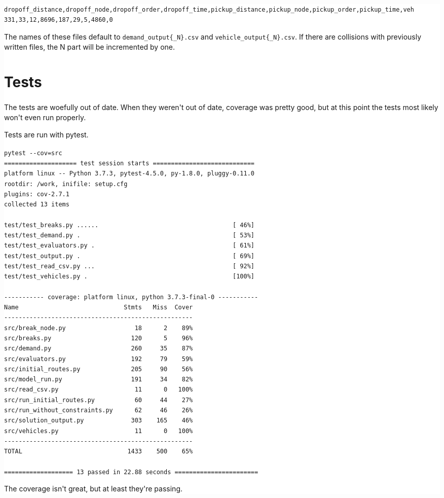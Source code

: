 ```
dropoff_distance,dropoff_node,dropoff_order,dropoff_time,pickup_distance,pickup_node,pickup_order,pickup_time,veh
331,33,12,8696,187,29,5,4860,0
```

The names of these files default to `demand_output{_N}.csv` and
`vehicle_output{_N}.csv`.  If there are collisions with previously
written files, the N part will be incremented by one.






# Tests

The tests are woefully out of date.  When they weren't out of date,
coverage was pretty good, but at this point the tests most likely
won't even run properly.

Tests are run with pytest.

```
pytest --cov=src
==================== test session starts ============================
platform linux -- Python 3.7.3, pytest-4.5.0, py-1.8.0, pluggy-0.11.0
rootdir: /work, inifile: setup.cfg
plugins: cov-2.7.1
collected 13 items

test/test_breaks.py ......                                     [ 46%]
test/test_demand.py .                                          [ 53%]
test/test_evaluators.py .                                      [ 61%]
test/test_output.py .                                          [ 69%]
test/test_read_csv.py ...                                      [ 92%]
test/test_vehicles.py .                                        [100%]

----------- coverage: platform linux, python 3.7.3-final-0 -----------
Name                             Stmts   Miss  Cover
----------------------------------------------------
src/break_node.py                   18      2    89%
src/breaks.py                      120      5    96%
src/demand.py                      260     35    87%
src/evaluators.py                  192     79    59%
src/initial_routes.py              205     90    56%
src/model_run.py                   191     34    82%
src/read_csv.py                     11      0   100%
src/run_initial_routes.py           60     44    27%
src/run_without_constraints.py      62     46    26%
src/solution_output.py             303    165    46%
src/vehicles.py                     11      0   100%
----------------------------------------------------
TOTAL                             1433    500    65%

=================== 13 passed in 22.88 seconds =======================
```

The coverage isn't great, but at least they're passing.
